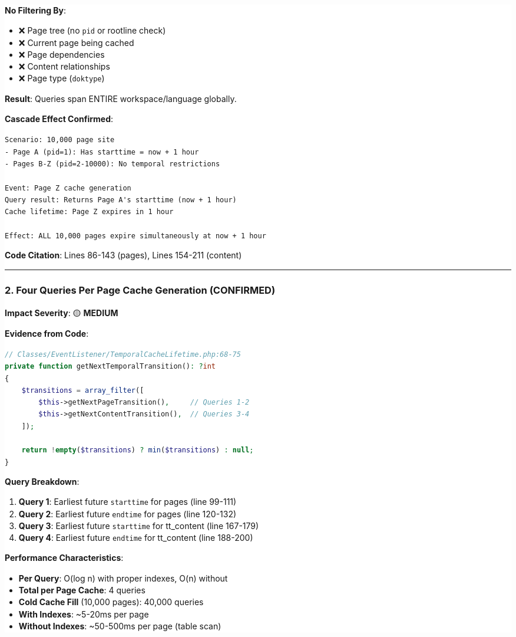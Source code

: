 **No Filtering By**:
- ❌ Page tree (no `pid` or rootline check)
- ❌ Current page being cached
- ❌ Page dependencies
- ❌ Content relationships
- ❌ Page type (`doktype`)

**Result**: Queries span ENTIRE workspace/language globally.

**Cascade Effect Confirmed**:
```
Scenario: 10,000 page site
- Page A (pid=1): Has starttime = now + 1 hour
- Pages B-Z (pid=2-10000): No temporal restrictions

Event: Page Z cache generation
Query result: Returns Page A's starttime (now + 1 hour)
Cache lifetime: Page Z expires in 1 hour

Effect: ALL 10,000 pages expire simultaneously at now + 1 hour
```

**Code Citation**: Lines 86-143 (pages), Lines 154-211 (content)

---

### 2. Four Queries Per Page Cache Generation (CONFIRMED)

**Impact Severity**: 🟡 **MEDIUM**

**Evidence from Code**:

```php
// Classes/EventListener/TemporalCacheLifetime.php:68-75
private function getNextTemporalTransition(): ?int
{
    $transitions = array_filter([
        $this->getNextPageTransition(),     // Queries 1-2
        $this->getNextContentTransition(),  // Queries 3-4
    ]);

    return !empty($transitions) ? min($transitions) : null;
}
```

**Query Breakdown**:
1. **Query 1**: Earliest future `starttime` for pages (line 99-111)
2. **Query 2**: Earliest future `endtime` for pages (line 120-132)
3. **Query 3**: Earliest future `starttime` for tt_content (line 167-179)
4. **Query 4**: Earliest future `endtime` for tt_content (line 188-200)

**Performance Characteristics**:
- **Per Query**: O(log n) with proper indexes, O(n) without
- **Total per Page Cache**: 4 queries
- **Cold Cache Fill** (10,000 pages): 40,000 queries
- **With Indexes**: ~5-20ms per page
- **Without Indexes**: ~50-500ms per page (table scan)
